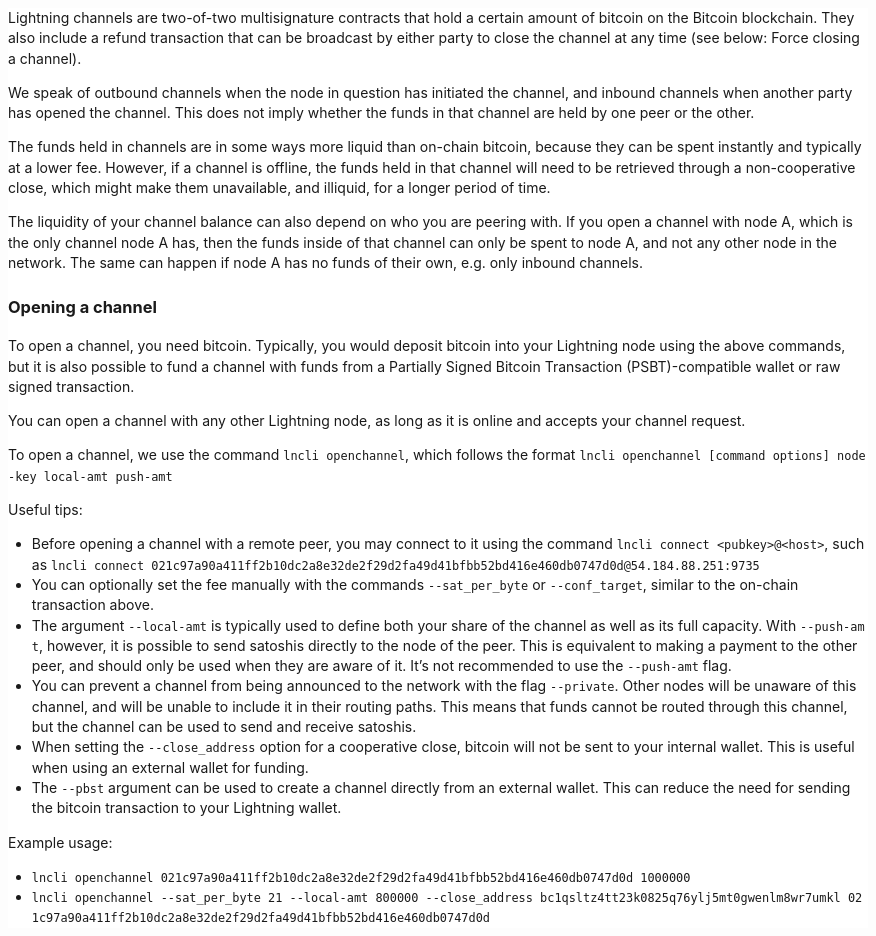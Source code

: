Lightning channels are two-of-two multisignature contracts that hold a certain amount of bitcoin on the Bitcoin blockchain. They also include a refund transaction that can be broadcast by either party to close the channel at any time (see below: Force closing a channel).

We speak of outbound channels when the node in question has initiated the channel, and inbound channels when another party has opened the channel. This does not imply whether the funds in that channel are held by one peer or the other.

The funds held in channels are in some ways more liquid than on-chain bitcoin, because they can be spent instantly and typically at a lower fee. However, if a channel is offline, the funds held in that channel will need to be retrieved through a non-cooperative close, which might make them unavailable, and illiquid, for a longer period of time.

The liquidity of your channel balance can also depend on who you are peering with. If you open a channel with node A, which is the only channel node A has, then the funds inside of that channel can only be spent to node A, and not any other node in the network. The same can happen if node A has no funds of their own, e.g. only inbound channels.

### Opening a channel

To open a channel, you need bitcoin. Typically, you would deposit bitcoin into your Lightning node using the above commands, but it is also possible to fund a channel with funds from a Partially Signed Bitcoin Transaction (PSBT)-compatible wallet or raw signed transaction.

You can open a channel with any other Lightning node, as long as it is online and accepts your channel request.

To open a channel, we use the command `lncli openchannel`, which follows the format `lncli openchannel [command options] node-key local-amt push-amt`

Useful tips:

* Before opening a channel with a remote peer, you may connect to it using the command `lncli connect <pubkey>@<host>`, such as `lncli connect 021c97a90a411ff2b10dc2a8e32de2f29d2fa49d41bfbb52bd416e460db0747d0d@54.184.88.251:9735`
* You can optionally set the fee manually with the commands `--sat_per_byte` or `--conf_target`, similar to the on-chain transaction above.
* The argument `--local-amt` is typically used to define both your share of the channel as well as its full capacity. With `--push-amt`, however, it is possible to send satoshis directly to the node of the peer. This is equivalent to making a payment to the other peer, and should only be used when they are aware of it. It’s not recommended to use the `--push-amt` flag.
* You can prevent a channel from being announced to the network with the flag `--private`. Other nodes will be unaware of this channel, and will be unable to include it in their routing paths. This means that funds cannot be routed through this channel, but the channel can be used to send and receive satoshis.
* When setting the `--close_address` option for a cooperative close, bitcoin will not be sent to your internal wallet. This is useful when using an external wallet for funding.
* The `--pbst` argument can be used to create a channel directly from an external wallet. This can reduce the need for sending the bitcoin transaction to your Lightning wallet.

Example usage:

* `lncli openchannel 021c97a90a411ff2b10dc2a8e32de2f29d2fa49d41bfbb52bd416e460db0747d0d 1000000`
* `lncli openchannel --sat_per_byte 21 --local-amt 800000 --close_address bc1qsltz4tt23k0825q76ylj5mt0gwenlm8wr7umkl 021c97a90a411ff2b10dc2a8e32de2f29d2fa49d41bfbb52bd416e460db0747d0d `
